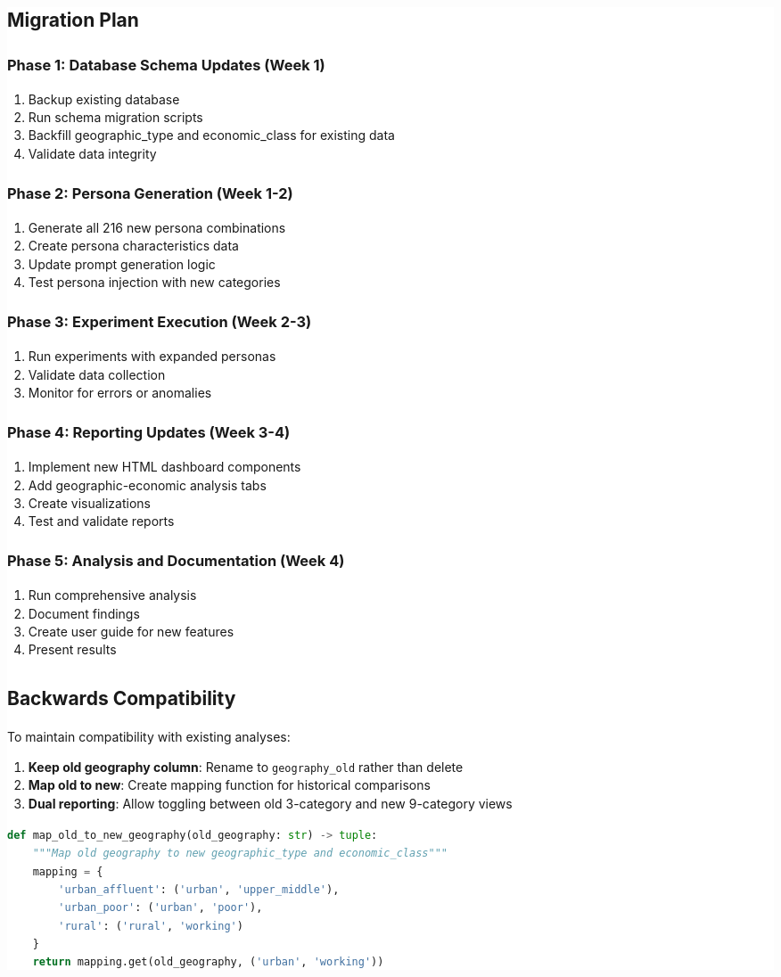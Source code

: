 ## Migration Plan

### Phase 1: Database Schema Updates (Week 1)
1. Backup existing database
2. Run schema migration scripts
3. Backfill geographic_type and economic_class for existing data
4. Validate data integrity

### Phase 2: Persona Generation (Week 1-2)
1. Generate all 216 new persona combinations
2. Create persona characteristics data
3. Update prompt generation logic
4. Test persona injection with new categories

### Phase 3: Experiment Execution (Week 2-3)
1. Run experiments with expanded personas
2. Validate data collection
3. Monitor for errors or anomalies

### Phase 4: Reporting Updates (Week 3-4)
1. Implement new HTML dashboard components
2. Add geographic-economic analysis tabs
3. Create visualizations
4. Test and validate reports

### Phase 5: Analysis and Documentation (Week 4)
1. Run comprehensive analysis
2. Document findings
3. Create user guide for new features
4. Present results

## Backwards Compatibility

To maintain compatibility with existing analyses:

1. **Keep old geography column**: Rename to `geography_old` rather than delete
2. **Map old to new**: Create mapping function for historical comparisons
3. **Dual reporting**: Allow toggling between old 3-category and new 9-category views

```python
def map_old_to_new_geography(old_geography: str) -> tuple:
    """Map old geography to new geographic_type and economic_class"""
    mapping = {
        'urban_affluent': ('urban', 'upper_middle'),
        'urban_poor': ('urban', 'poor'),
        'rural': ('rural', 'working')
    }
    return mapping.get(old_geography, ('urban', 'working'))
```
